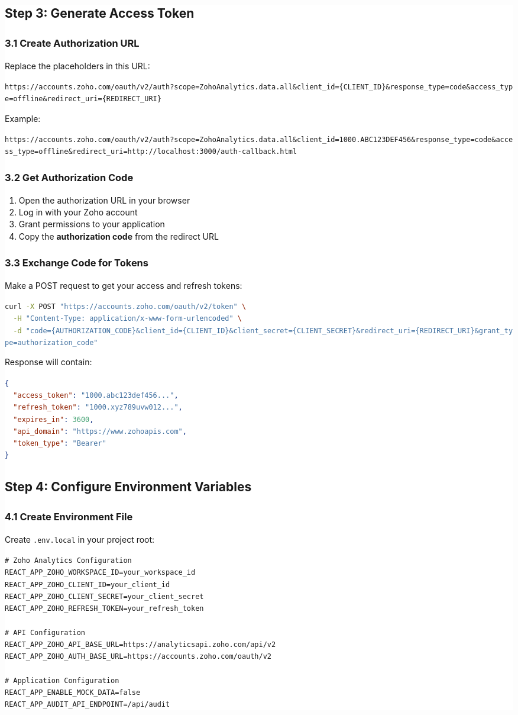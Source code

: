 ## Step 3: Generate Access Token

### 3.1 Create Authorization URL
Replace the placeholders in this URL:
```
https://accounts.zoho.com/oauth/v2/auth?scope=ZohoAnalytics.data.all&client_id={CLIENT_ID}&response_type=code&access_type=offline&redirect_uri={REDIRECT_URI}
```

Example:
```
https://accounts.zoho.com/oauth/v2/auth?scope=ZohoAnalytics.data.all&client_id=1000.ABC123DEF456&response_type=code&access_type=offline&redirect_uri=http://localhost:3000/auth-callback.html
```

### 3.2 Get Authorization Code
1. Open the authorization URL in your browser
2. Log in with your Zoho account
3. Grant permissions to your application
4. Copy the **authorization code** from the redirect URL

### 3.3 Exchange Code for Tokens
Make a POST request to get your access and refresh tokens:

```bash
curl -X POST "https://accounts.zoho.com/oauth/v2/token" \
  -H "Content-Type: application/x-www-form-urlencoded" \
  -d "code={AUTHORIZATION_CODE}&client_id={CLIENT_ID}&client_secret={CLIENT_SECRET}&redirect_uri={REDIRECT_URI}&grant_type=authorization_code"
```

Response will contain:
```json
{
  "access_token": "1000.abc123def456...",
  "refresh_token": "1000.xyz789uvw012...",
  "expires_in": 3600,
  "api_domain": "https://www.zohoapis.com",
  "token_type": "Bearer"
}
```

## Step 4: Configure Environment Variables

### 4.1 Create Environment File
Create `.env.local` in your project root:

```env
# Zoho Analytics Configuration
REACT_APP_ZOHO_WORKSPACE_ID=your_workspace_id
REACT_APP_ZOHO_CLIENT_ID=your_client_id
REACT_APP_ZOHO_CLIENT_SECRET=your_client_secret
REACT_APP_ZOHO_REFRESH_TOKEN=your_refresh_token

# API Configuration
REACT_APP_ZOHO_API_BASE_URL=https://analyticsapi.zoho.com/api/v2
REACT_APP_ZOHO_AUTH_BASE_URL=https://accounts.zoho.com/oauth/v2

# Application Configuration
REACT_APP_ENABLE_MOCK_DATA=false
REACT_APP_AUDIT_API_ENDPOINT=/api/audit
```
